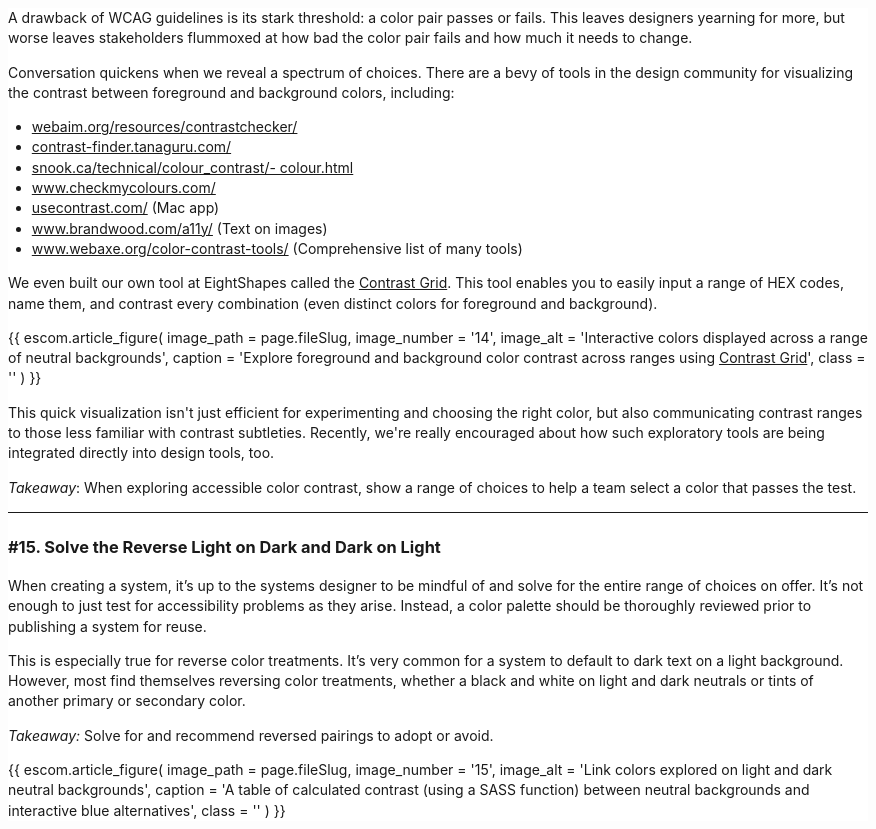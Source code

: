 A drawback of WCAG guidelines is its stark threshold: a color pair passes or fails. This leaves designers yearning for more, but worse leaves stakeholders flummoxed at how bad the color pair fails and how much it needs to change.

Conversation quickens when we reveal a spectrum of choices. There are a bevy of tools in the design community for visualizing the contrast between foreground and background colors, including:

- <a href="https://webaim.org/resources/contrastchecker/">webaim.org/resources/contrastchecker/</a>
- <a href="https://contrast-finder.tanaguru.com/">contrast-finder.tanaguru.com/</a>
- <a href="https://snook.ca/technical/colour_contrast/colour.html">snook.ca/technical/colour_contrast/- colour.html</a>
- <a href="https://www.checkmycolours.com/">www.checkmycolours.com/</a>
- <a href="https://usecontrast.com/">usecontrast.com/</a> (Mac app)
- <a href="http://www.brandwood.com/a11y/">www.brandwood.com/a11y/</a> (Text on images)
- <a href="http://www.webaxe.org/color-contrast-tools/">www.webaxe.org/color-contrast-tools/</a > (Comprehensive list of many tools)

We even built our own tool at EightShapes called the <a href="http://contrast-grid.eightshapes.com/">Contrast Grid</a>. This tool enables you to easily input a range of HEX codes, name them, and contrast every combination (even distinct colors for foreground and background).



  {{ escom.article_figure(
      image_path = page.fileSlug,
      image_number = '14',
      image_alt = 'Interactive colors displayed across a range of neutral backgrounds',
      caption = 'Explore foreground and background color contrast across ranges using <a href="http://contrast-grid.eightshapes.com/">Contrast Grid</a>',
      class = ''
  ) }}

This quick visualization isn't just efficient for experimenting and choosing the right color, but also communicating contrast ranges to those less familiar with contrast subtleties. Recently, we're really encouraged about how such exploratory tools are being integrated directly into design tools, too.

_Takeaway_: When exploring accessible color contrast, show a range of choices to help a team select a color that passes the test.

* * *

### #15. Solve the Reverse Light on Dark and Dark on Light

When creating a system, it’s up to the systems designer to be mindful of and solve for the entire range of choices on offer. It’s not enough to just test for accessibility problems as they arise. Instead, a color palette should be thoroughly reviewed prior to publishing a system for reuse.

This is especially true for reverse color treatments. It’s very common for a system to default to dark text on a light background. However, most find themselves reversing color treatments, whether a black and white on light and dark neutrals or tints of another primary or secondary color.

_Takeaway:_ Solve for and recommend reversed pairings to adopt or avoid.



  {{ escom.article_figure(
      image_path = page.fileSlug,
      image_number = '15',
      image_alt = 'Link colors explored on light and dark neutral backgrounds',
      caption = 'A table of calculated contrast (using a SASS function) between neutral backgrounds and interactive blue alternatives',
      class = ''
  ) }}
